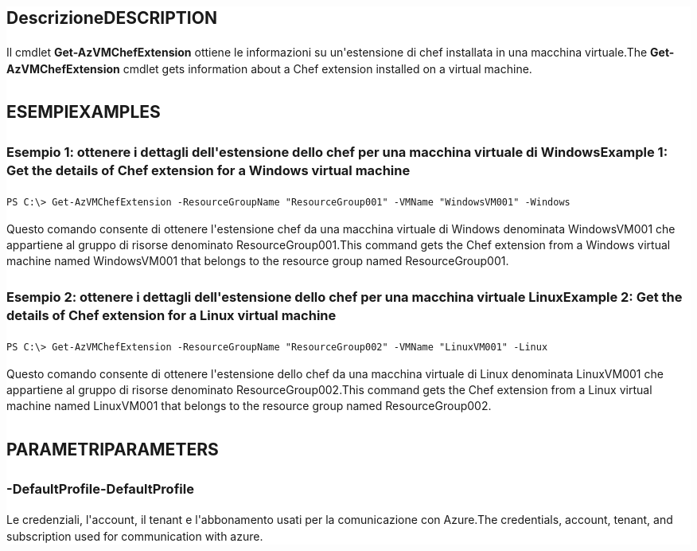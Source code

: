 ## <span data-ttu-id="70e70-107">Descrizione</span><span class="sxs-lookup"><span data-stu-id="70e70-107">DESCRIPTION</span></span>
<span data-ttu-id="70e70-108">Il cmdlet **Get-AzVMChefExtension** ottiene le informazioni su un'estensione di chef installata in una macchina virtuale.</span><span class="sxs-lookup"><span data-stu-id="70e70-108">The **Get-AzVMChefExtension** cmdlet gets information about a Chef extension installed on a virtual machine.</span></span>

## <span data-ttu-id="70e70-109">ESEMPI</span><span class="sxs-lookup"><span data-stu-id="70e70-109">EXAMPLES</span></span>

### <span data-ttu-id="70e70-110">Esempio 1: ottenere i dettagli dell'estensione dello chef per una macchina virtuale di Windows</span><span class="sxs-lookup"><span data-stu-id="70e70-110">Example 1: Get the details of Chef extension for a Windows virtual machine</span></span>
```
PS C:\> Get-AzVMChefExtension -ResourceGroupName "ResourceGroup001" -VMName "WindowsVM001" -Windows
```

<span data-ttu-id="70e70-111">Questo comando consente di ottenere l'estensione chef da una macchina virtuale di Windows denominata WindowsVM001 che appartiene al gruppo di risorse denominato ResourceGroup001.</span><span class="sxs-lookup"><span data-stu-id="70e70-111">This command gets the Chef extension from a Windows virtual machine named WindowsVM001 that belongs to the resource group named ResourceGroup001.</span></span>

### <span data-ttu-id="70e70-112">Esempio 2: ottenere i dettagli dell'estensione dello chef per una macchina virtuale Linux</span><span class="sxs-lookup"><span data-stu-id="70e70-112">Example 2: Get the details of Chef extension for a Linux virtual machine</span></span>
```
PS C:\> Get-AzVMChefExtension -ResourceGroupName "ResourceGroup002" -VMName "LinuxVM001" -Linux
```

<span data-ttu-id="70e70-113">Questo comando consente di ottenere l'estensione dello chef da una macchina virtuale di Linux denominata LinuxVM001 che appartiene al gruppo di risorse denominato ResourceGroup002.</span><span class="sxs-lookup"><span data-stu-id="70e70-113">This command gets the Chef extension from a Linux virtual machine named LinuxVM001 that belongs to the resource group named ResourceGroup002.</span></span>

## <span data-ttu-id="70e70-114">PARAMETRI</span><span class="sxs-lookup"><span data-stu-id="70e70-114">PARAMETERS</span></span>

### <span data-ttu-id="70e70-115">-DefaultProfile</span><span class="sxs-lookup"><span data-stu-id="70e70-115">-DefaultProfile</span></span>
<span data-ttu-id="70e70-116">Le credenziali, l'account, il tenant e l'abbonamento usati per la comunicazione con Azure.</span><span class="sxs-lookup"><span data-stu-id="70e70-116">The credentials, account, tenant, and subscription used for communication with azure.</span></span>
